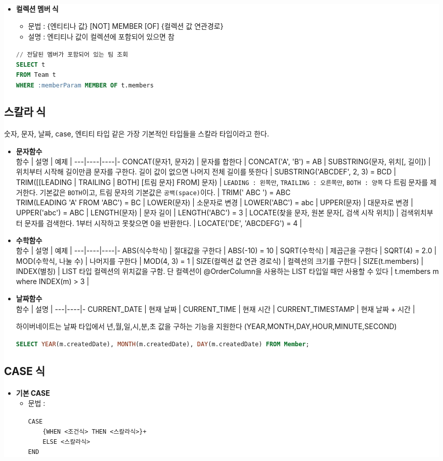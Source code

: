 - **컬렉션 멤버 식**  
    - 문법 : {엔티티나 값} [NOT] MEMBER [OF] {컬렉션 값 연관경로}  
    - 설명 : 엔티티나 값이 컬렉션에 포함되어 있으면 참  

    ```sql
    // 전달된 멤버가 포함되어 있는 팀 조회  
    SELECT t
    FROM Team t
    WHERE :memberParam MEMBER OF t.members
    ```

## 스칼라 식  
숫자, 문자, 날짜, case, 엔티티 타입 같은 가장 기본적인 타입들을 스칼라 타입이라고 한다.  

- **문자함수**   
    함수 | 설명 | 예제 | 
    ---|----|----|-
    CONCAT(문자1, 문자2) | 문자를 합한다 | CONCAT('A', 'B') = AB | 
    SUBSTRING(문자, 위치[, 길이]) | 위치부터 시작해 길이만큼 문자를 구한다. 길이 값이 없으면 나머지 전체 길이를 뜻한다 | SUBSTRING('ABCDEF', 2, 3) = BCD | 
    TRIM([[LEADING | TRAILING | BOTH] [트림 문자] FROM] 문자) | `LEADING : 왼쪽만`, `TRAILING : 오른쪽만`, `BOTH : 양쪽` 다 트림 문자를 제거한다. 기본값은 `BOTH`이고, 트림 문자의 기본값은 `공백(space)`이다. | TRIM(' ABC ') = ABC<br/>TRIM(LEADING 'A' FROM 'ABC') = BC | 
    LOWER(문자) | 소문자로 변경 | LOWER('ABC') = abc | 
    UPPER(문자) | 대문자로 변경 | UPPER('abc') = ABC | 
    LENGTH(문자) | 문자 길이 | LENGTH('ABC') = 3 | 
    LOCATE(찾을 문자, 원본 문자[, 검색 시작 위치]) | 검색위치부터 문자를 검색한다. 1부터 시작하고 못찾으면 0을 반환한다. | LOCATE('DE', 'ABCDEFG') = 4 | 

- **수학함수**  
    함수 | 설명 | 예제 | 
    ---|----|----|-
    ABS(식수학식) | 절대값을 구한다 | ABS(-10) = 10 | 
    SQRT(수학식) | 제곱근을 구한다 | SQRT(4) = 2.0 | 
    MOD(수학식, 나눌 수) | 나머지를 구한다 | MOD(4, 3) = 1 | 
    SIZE(컬렉션 값 연관 경로식) | 컬렉션의 크기를 구한다 | SIZE(t.members) | 
    INDEX(별칭) | LIST 타입 컬렉션의 위치값을 구함. 단 컬렉션이 @OrderColumn을 사용하는 LIST 타입일 때만 사용할 수 있다 | t.members m where INDEX(m) > 3 | 

- **날짜함수**  
    함수 | 설명 | 
    ---|----|-
    CURRENT_DATE | 현재 날짜 | 
    CURRENT_TIME | 현재 시간 | 
    CURRENT_TIMESTAMP | 현재 날짜 + 시간 | 

    하이버네이트는 날짜 타입에서 년,월,일,시,분,초 값을 구하는 기능을 지원한다 
    (YEAR,MONTH,DAY,HOUR,MINUTE,SECOND)  
    ```sql
    SELECT YEAR(m.createdDate), MONTH(m.createdDate), DAY(m.createdDate) FROM Member;
    ```

## CASE 식  
- **기본 CASE**  
    - 문법 :  
        ```
        CASE  
            {WHEN <조건식> THEN <스칼라식>}+  
            ELSE <스칼라식>  
        END
        ```
